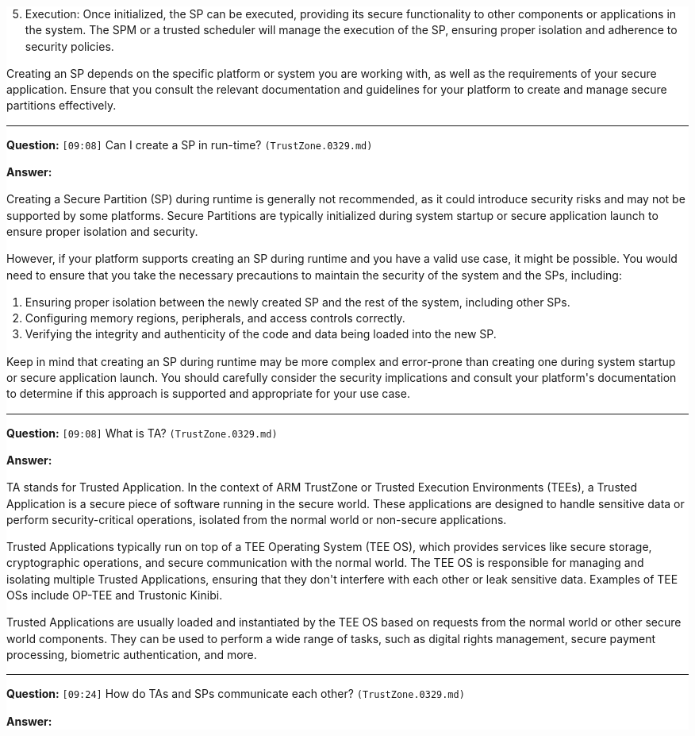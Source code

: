 5. Execution: Once initialized, the SP can be executed, providing its secure functionality to other components or applications in the system. The SPM or a trusted scheduler will manage the execution of the SP, ensuring proper isolation and adherence to security policies.

Creating an SP depends on the specific platform or system you are working with, as well as the requirements of your secure application. Ensure that you consult the relevant documentation and guidelines for your platform to create and manage secure partitions effectively.

---

**Question:** `[09:08]` Can I create a SP in run-time? `(TrustZone.0329.md)`

**Answer:**

Creating a Secure Partition (SP) during runtime is generally not recommended, as it could introduce security risks and may not be supported by some platforms. Secure Partitions are typically initialized during system startup or secure application launch to ensure proper isolation and security.

However, if your platform supports creating an SP during runtime and you have a valid use case, it might be possible. You would need to ensure that you take the necessary precautions to maintain the security of the system and the SPs, including:

1. Ensuring proper isolation between the newly created SP and the rest of the system, including other SPs.
2. Configuring memory regions, peripherals, and access controls correctly.
3. Verifying the integrity and authenticity of the code and data being loaded into the new SP.

Keep in mind that creating an SP during runtime may be more complex and error-prone than creating one during system startup or secure application launch. You should carefully consider the security implications and consult your platform's documentation to determine if this approach is supported and appropriate for your use case.

---

**Question:** `[09:08]` What is TA? `(TrustZone.0329.md)`

**Answer:**

TA stands for Trusted Application. In the context of ARM TrustZone or Trusted Execution Environments (TEEs), a Trusted Application is a secure piece of software running in the secure world. These applications are designed to handle sensitive data or perform security-critical operations, isolated from the normal world or non-secure applications.

Trusted Applications typically run on top of a TEE Operating System (TEE OS), which provides services like secure storage, cryptographic operations, and secure communication with the normal world. The TEE OS is responsible for managing and isolating multiple Trusted Applications, ensuring that they don't interfere with each other or leak sensitive data. Examples of TEE OSs include OP-TEE and Trustonic Kinibi.

Trusted Applications are usually loaded and instantiated by the TEE OS based on requests from the normal world or other secure world components. They can be used to perform a wide range of tasks, such as digital rights management, secure payment processing, biometric authentication, and more.

---

**Question:** `[09:24]` How do TAs and SPs communicate each other? `(TrustZone.0329.md)`

**Answer:**
